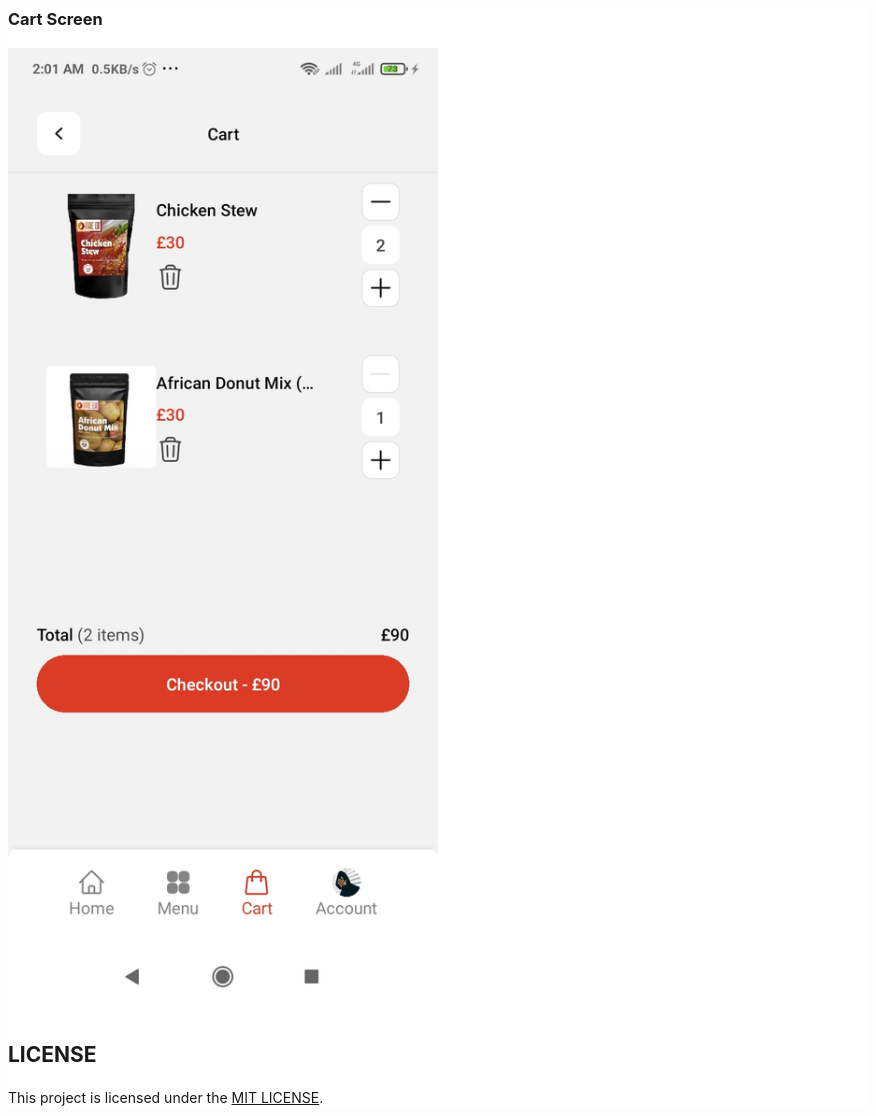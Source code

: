 ### Cart Screen
<img src="assets/cart.jpg" alt="Cart Screen" style="width: 50%"/>


## LICENSE
This project is licensed under the [MIT LICENSE](./LICENSE).
